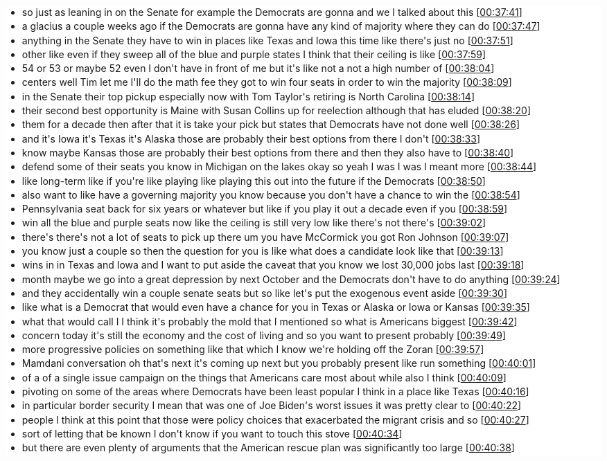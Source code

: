 *  so just as leaning in on the Senate for example the Democrats are gonna and we I talked about this [[00:37:41](https://www.youtube.com/watch?v=5yOimOMiJY8&t=2261.68s)]
*  a glacius a couple weeks ago if the Democrats are gonna have any kind of majority where they can do [[00:37:47](https://www.youtube.com/watch?v=5yOimOMiJY8&t=2267.68s)]
*  anything in the Senate they have to win in places like Texas and Iowa this time like there's just no [[00:37:51](https://www.youtube.com/watch?v=5yOimOMiJY8&t=2271.76s)]
*  other like even if they sweep all of the blue and purple states I think that their ceiling is like [[00:37:59](https://www.youtube.com/watch?v=5yOimOMiJY8&t=2279.6000000000004s)]
*  54 or 53 or maybe 52 even I don't have in front of me but it's like not a not a high number of [[00:38:04](https://www.youtube.com/watch?v=5yOimOMiJY8&t=2284.7200000000003s)]
*  centers well Tim let me I'll do the math fee they got to win four seats in order to win the majority [[00:38:09](https://www.youtube.com/watch?v=5yOimOMiJY8&t=2289.84s)]
*  in the Senate their top pickup especially now with Tom Taylor's retiring is North Carolina [[00:38:14](https://www.youtube.com/watch?v=5yOimOMiJY8&t=2294.2400000000002s)]
*  their second best opportunity is Maine with Susan Collins up for reelection although that has eluded [[00:38:20](https://www.youtube.com/watch?v=5yOimOMiJY8&t=2300.88s)]
*  them for a decade then after that it is take your pick but states that Democrats have not done well [[00:38:26](https://www.youtube.com/watch?v=5yOimOMiJY8&t=2306.56s)]
*  and it's Iowa it's Texas it's Alaska those are probably their best options from there I don't [[00:38:33](https://www.youtube.com/watch?v=5yOimOMiJY8&t=2313.76s)]
*  know maybe Kansas those are probably their best options from there and then they also have to [[00:38:40](https://www.youtube.com/watch?v=5yOimOMiJY8&t=2320.8s)]
*  defend some of their seats you know in Michigan on the lakes okay so yeah I was I was I meant more [[00:38:44](https://www.youtube.com/watch?v=5yOimOMiJY8&t=2324.8s)]
*  like long-term like if you're like playing like playing this out into the future if the Democrats [[00:38:50](https://www.youtube.com/watch?v=5yOimOMiJY8&t=2330.6400000000003s)]
*  also want to like have a governing majority you know because you don't have a chance to win the [[00:38:54](https://www.youtube.com/watch?v=5yOimOMiJY8&t=2334.5600000000004s)]
*  Pennsylvania seat back for six years or whatever but like if you play it out a decade even if you [[00:38:59](https://www.youtube.com/watch?v=5yOimOMiJY8&t=2339.1200000000003s)]
*  win all the blue and purple seats now like the ceiling is still very low like there's not there's [[00:39:02](https://www.youtube.com/watch?v=5yOimOMiJY8&t=2342.96s)]
*  there's there's not a lot of seats to pick up there um you have McCormick you got Ron Johnson [[00:39:07](https://www.youtube.com/watch?v=5yOimOMiJY8&t=2347.92s)]
*  you know just a couple so then the question for you is like what does a candidate look like that [[00:39:13](https://www.youtube.com/watch?v=5yOimOMiJY8&t=2353.44s)]
*  wins in in Texas and Iowa and I want to put aside the caveat that you know we lost 30,000 jobs last [[00:39:18](https://www.youtube.com/watch?v=5yOimOMiJY8&t=2358.08s)]
*  month maybe we go into a great depression by next October and the Democrats don't have to do anything [[00:39:24](https://www.youtube.com/watch?v=5yOimOMiJY8&t=2364.88s)]
*  and they accidentally win a couple senate seats but so like let's put the exogenous event aside [[00:39:30](https://www.youtube.com/watch?v=5yOimOMiJY8&t=2370.2400000000002s)]
*  like what is a Democrat that would even have a chance for you in Texas or Alaska or Iowa or Kansas [[00:39:35](https://www.youtube.com/watch?v=5yOimOMiJY8&t=2375.68s)]
*  what that would call I I think it's probably the mold that I mentioned so what is Americans biggest [[00:39:42](https://www.youtube.com/watch?v=5yOimOMiJY8&t=2382.08s)]
*  concern today it's still the economy and the cost of living and so you want to present probably [[00:39:49](https://www.youtube.com/watch?v=5yOimOMiJY8&t=2389.6s)]
*  more progressive policies on something like that which I know we're holding off the Zoran [[00:39:57](https://www.youtube.com/watch?v=5yOimOMiJY8&t=2397.44s)]
*  Mamdani conversation oh that's next it's coming up next but you probably present like run something [[00:40:01](https://www.youtube.com/watch?v=5yOimOMiJY8&t=2401.84s)]
*  of a of a single issue campaign on the things that Americans care most about while also I think [[00:40:09](https://www.youtube.com/watch?v=5yOimOMiJY8&t=2409.12s)]
*  pivoting on some of the areas where Democrats have been least popular I think in a place like Texas [[00:40:16](https://www.youtube.com/watch?v=5yOimOMiJY8&t=2416.24s)]
*  in particular border security I mean that was one of Joe Biden's worst issues it was pretty clear to [[00:40:22](https://www.youtube.com/watch?v=5yOimOMiJY8&t=2422.0s)]
*  people I think at this point that those were policy choices that exacerbated the migrant crisis and so [[00:40:27](https://www.youtube.com/watch?v=5yOimOMiJY8&t=2427.7599999999998s)]
*  sort of letting that be known I don't know if you want to touch this stove [[00:40:34](https://www.youtube.com/watch?v=5yOimOMiJY8&t=2434.88s)]
*  but there are even plenty of arguments that the American rescue plan was significantly too large [[00:40:38](https://www.youtube.com/watch?v=5yOimOMiJY8&t=2438.16s)]